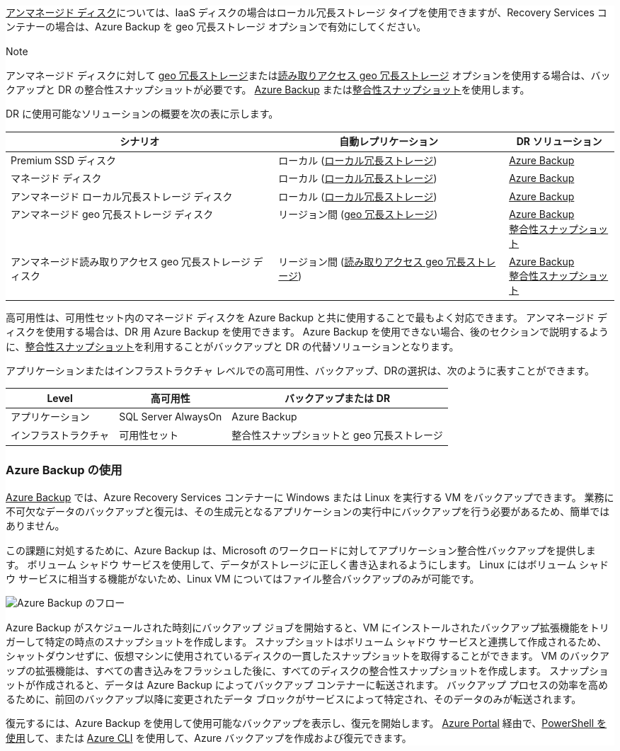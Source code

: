 [アンマネージド ディスク](../articles/virtual-machines/windows/about-disks-and-vhds.md#unmanaged-disks)については、IaaS ディスクの場合はローカル冗長ストレージ タイプを使用できますが、Recovery Services コンテナーの場合は、Azure Backup を geo 冗長ストレージ オプションで有効にしてください。

> [!NOTE]
> アンマネージド ディスクに対して [geo 冗長ストレージ](../articles/storage/common/storage-redundancy-grs.md)または[読み取りアクセス geo 冗長ストレージ](../articles/storage/common/storage-redundancy-grs.md#read-access-geo-redundant-storage) オプションを使用する場合は、バックアップと DR の整合性スナップショットが必要です。 [Azure Backup](https://azure.microsoft.com/services/backup/) または[整合性スナップショット](#alternative-solution-consistent-snapshots)を使用します。

 DR に使用可能なソリューションの概要を次の表に示します。

| シナリオ | 自動レプリケーション | DR ソリューション |
| --- | --- | --- |
| Premium SSD ディスク | ローカル ([ローカル冗長ストレージ](../articles/storage/common/storage-redundancy-lrs.md)) | [Azure Backup](https://azure.microsoft.com/services/backup/) |
| マネージド ディスク | ローカル ([ローカル冗長ストレージ](../articles/storage/common/storage-redundancy-lrs.md)) | [Azure Backup](https://azure.microsoft.com/services/backup/) |
| アンマネージド ローカル冗長ストレージ ディスク | ローカル ([ローカル冗長ストレージ](../articles/storage/common/storage-redundancy-lrs.md)) | [Azure Backup](https://azure.microsoft.com/services/backup/) |
| アンマネージド geo 冗長ストレージ ディスク | リージョン間 ([geo 冗長ストレージ](../articles/storage/common/storage-redundancy-grs.md)) | [Azure Backup](https://azure.microsoft.com/services/backup/)<br/>[整合性スナップショット](#alternative-solution-consistent-snapshots) |
| アンマネージド読み取りアクセス geo 冗長ストレージ ディスク | リージョン間 ([読み取りアクセス geo 冗長ストレージ](../articles/storage/common/storage-redundancy-grs.md#read-access-geo-redundant-storage)) | [Azure Backup](https://azure.microsoft.com/services/backup/)<br/>[整合性スナップショット](#alternative-solution-consistent-snapshots) |

高可用性は、可用性セット内のマネージド ディスクを Azure Backup と共に使用することで最もよく対応できます。 アンマネージド ディスクを使用する場合は、DR 用 Azure Backup を使用できます。 Azure Backup を使用できない場合、後のセクションで説明するように、[整合性スナップショット](#alternative-solution-consistent-snapshots)を利用することがバックアップと DR の代替ソリューションとなります。

アプリケーションまたはインフラストラクチャ レベルでの高可用性、バックアップ、DRの選択は、次のように表すことができます。

| Level |   高可用性   | バックアップまたは DR |
| --- | --- | --- |
| アプリケーション | SQL Server AlwaysOn | Azure Backup |
| インフラストラクチャ    | 可用性セット  | 整合性スナップショットと geo 冗長ストレージ |

### <a name="using-azure-backup"></a>Azure Backup の使用 

[Azure Backup](../articles/backup/backup-azure-vms-introduction.md) では、Azure Recovery Services コンテナーに Windows または Linux を実行する VM をバックアップできます。 業務に不可欠なデータのバックアップと復元は、その生成元となるアプリケーションの実行中にバックアップを行う必要があるため、簡単ではありません。 

この課題に対処するために、Azure Backup は、Microsoft のワークロードに対してアプリケーション整合性バックアップを提供します。 ボリューム シャドウ サービスを使用して、データがストレージに正しく書き込まれるようにします。 Linux にはボリューム シャドウ サービスに相当する機能がないため、Linux VM についてはファイル整合バックアップのみが可能です。

![Azure Backup のフロー][1]

Azure Backup がスケジュールされた時刻にバックアップ ジョブを開始すると、VM にインストールされたバックアップ拡張機能をトリガーして特定の時点のスナップショットを作成します。 スナップショットはボリューム シャドウ サービスと連携して作成されるため、シャットダウンせずに、仮想マシンに使用されているディスクの一貫したスナップショットを取得することができます。 VM のバックアップの拡張機能は、すべての書き込みをフラッシュした後に、すべてのディスクの整合性スナップショットを作成します。 スナップショットが作成されると、データは Azure Backup によってバックアップ コンテナーに転送されます。 バックアップ プロセスの効率を高めるために、前回のバックアップ以降に変更されたデータ ブロックがサービスによって特定され、そのデータのみが転送されます。

復元するには、Azure Backup を使用して使用可能なバックアップを表示し、復元を開始します。 [Azure Portal](https://portal.azure.com/) 経由で、[PowerShell を使用](../articles/backup/backup-azure-vms-automation.md)して、または [Azure CLI](/cli/azure/) を使用して、Azure バックアップを作成および復元できます。 


[1]: ./media/virtual-machines-common-backup-and-disaster-recovery-for-azure-iaas-disks/backup-and-disaster-recovery-for-azure-iaas-disks-1.png
[2]: ./media/virtual-machines-common-backup-and-disaster-recovery-for-azure-iaas-disks/backup-and-disaster-recovery-for-azure-iaas-disks-2.png